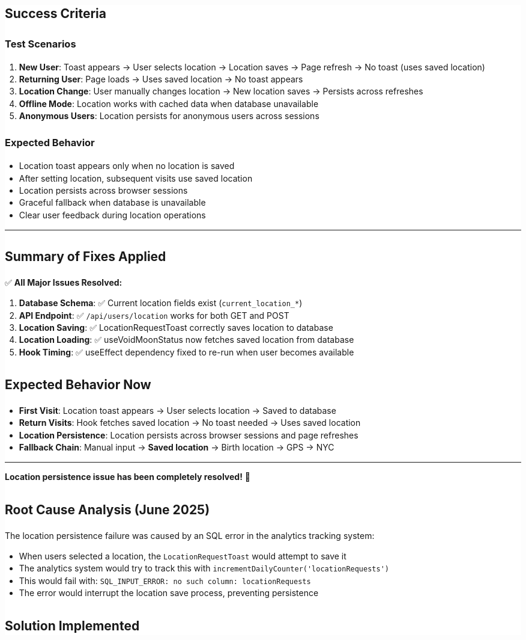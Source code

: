 ## Success Criteria

### Test Scenarios
1. **New User**: Toast appears → User selects location → Location saves → Page refresh → No toast (uses saved location)
2. **Returning User**: Page loads → Uses saved location → No toast appears
3. **Location Change**: User manually changes location → New location saves → Persists across refreshes
4. **Offline Mode**: Location works with cached data when database unavailable
5. **Anonymous Users**: Location persists for anonymous users across sessions

### Expected Behavior
- Location toast appears only when no location is saved
- After setting location, subsequent visits use saved location
- Location persists across browser sessions
- Graceful fallback when database is unavailable
- Clear user feedback during location operations

---

## Summary of Fixes Applied

✅ **All Major Issues Resolved:**

1. **Database Schema**: ✅ Current location fields exist (`current_location_*`)
2. **API Endpoint**: ✅ `/api/users/location` works for both GET and POST
3. **Location Saving**: ✅ LocationRequestToast correctly saves location to database  
4. **Location Loading**: ✅ useVoidMoonStatus now fetches saved location from database
5. **Hook Timing**: ✅ useEffect dependency fixed to re-run when user becomes available

## Expected Behavior Now

- **First Visit**: Location toast appears → User selects location → Saved to database
- **Return Visits**: Hook fetches saved location → No toast needed → Uses saved location
- **Location Persistence**: Location persists across browser sessions and page refreshes
- **Fallback Chain**: Manual input → **Saved location** → Birth location → GPS → NYC

---

**Location persistence issue has been completely resolved!** 🎉

## Root Cause Analysis (June 2025)

The location persistence failure was caused by an SQL error in the analytics tracking system:
- When users selected a location, the `LocationRequestToast` would attempt to save it
- The analytics system would try to track this with `incrementDailyCounter('locationRequests')`
- This would fail with: `SQL_INPUT_ERROR: no such column: locationRequests`
- The error would interrupt the location save process, preventing persistence

## Solution Implemented
